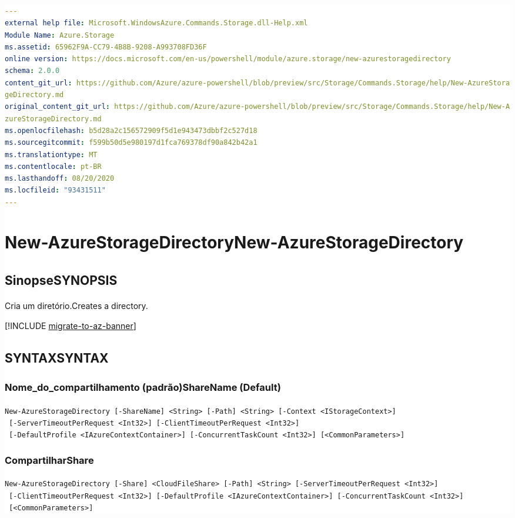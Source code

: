 ```yaml
---
external help file: Microsoft.WindowsAzure.Commands.Storage.dll-Help.xml
Module Name: Azure.Storage
ms.assetid: 65962F9A-CC79-4B8B-9208-A993708FD36F
online version: https://docs.microsoft.com/en-us/powershell/module/azure.storage/new-azurestoragedirectory
schema: 2.0.0
content_git_url: https://github.com/Azure/azure-powershell/blob/preview/src/Storage/Commands.Storage/help/New-AzureStorageDirectory.md
original_content_git_url: https://github.com/Azure/azure-powershell/blob/preview/src/Storage/Commands.Storage/help/New-AzureStorageDirectory.md
ms.openlocfilehash: b5d28a2c156572909f5d1e943473dbbf2c527d18
ms.sourcegitcommit: f599b50d5e980197d1fca769378df90a842b42a1
ms.translationtype: MT
ms.contentlocale: pt-BR
ms.lasthandoff: 08/20/2020
ms.locfileid: "93431511"
---
```

# <span data-ttu-id="76c67-101">New-AzureStorageDirectory</span><span class="sxs-lookup"><span data-stu-id="76c67-101">New-AzureStorageDirectory</span></span>

## <span data-ttu-id="76c67-102">Sinopse</span><span class="sxs-lookup"><span data-stu-id="76c67-102">SYNOPSIS</span></span>
<span data-ttu-id="76c67-103">Cria um diretório.</span><span class="sxs-lookup"><span data-stu-id="76c67-103">Creates a directory.</span></span>

[!INCLUDE [migrate-to-az-banner](../../includes/migrate-to-az-banner.md)]

## <span data-ttu-id="76c67-104">SYNTAX</span><span class="sxs-lookup"><span data-stu-id="76c67-104">SYNTAX</span></span>

### <span data-ttu-id="76c67-105">Nome_do_compartilhamento (padrão)</span><span class="sxs-lookup"><span data-stu-id="76c67-105">ShareName (Default)</span></span>
```
New-AzureStorageDirectory [-ShareName] <String> [-Path] <String> [-Context <IStorageContext>]
 [-ServerTimeoutPerRequest <Int32>] [-ClientTimeoutPerRequest <Int32>]
 [-DefaultProfile <IAzureContextContainer>] [-ConcurrentTaskCount <Int32>] [<CommonParameters>]
```

### <span data-ttu-id="76c67-106">Compartilhar</span><span class="sxs-lookup"><span data-stu-id="76c67-106">Share</span></span>
```
New-AzureStorageDirectory [-Share] <CloudFileShare> [-Path] <String> [-ServerTimeoutPerRequest <Int32>]
 [-ClientTimeoutPerRequest <Int32>] [-DefaultProfile <IAzureContextContainer>] [-ConcurrentTaskCount <Int32>]
 [<CommonParameters>]
```
